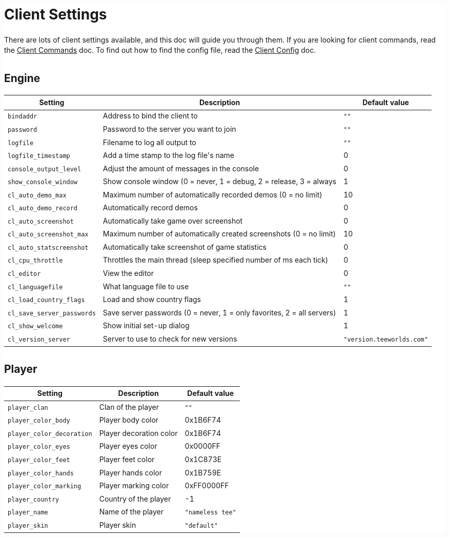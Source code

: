 # Client Settings

There are lots of client settings available, and this doc will guide you through them. If you are looking for client commands, read the [Client Commands](client_commands.md) doc. To find out how to find the config file, read the [Client Config](client_config.md) doc.

## Engine

| Setting       | Description   | Default value  |
| ------------- | ------------- | -------------- |
|`bindaddr`|Address to bind the client to|`""`|
|`password`|Password to the server you want to join|`""`|
|`logfile`|Filename to log all output to|`""`|
|`logfile_timestamp`|Add a time stamp to the log file's name|0|
|`console_output_level`|Adjust the amount of messages in the console |0|
|`show_console_window`|Show console window (0 = never, 1 = debug, 2 = release, 3 = always|1|
|`cl_auto_demo_max`|Maximum number of automatically recorded demos (0 = no limit)|10|
|`cl_auto_demo_record`|Automatically record demos|0|
|`cl_auto_screenshot`|Automatically take game over screenshot|0|
|`cl_auto_screenshot_max`|Maximum number of automatically created screenshots (0 = no limit)|10|
|`cl_auto_statscreenshot`|Automatically take screenshot of game statistics|0|
|`cl_cpu_throttle`|Throttles the main thread (sleep specified number of ms each tick)|0|
|`cl_editor`|View the editor|0|
|`cl_languagefile`|What language file to use|`""`|
|`cl_load_country_flags`|Load and show country flags|1|
|`cl_save_server_passwords`|Save server passwords (0 = never, 1 = only favorites, 2 = all servers)|1|
|`cl_show_welcome`|Show initial set-up dialog|1|
|`cl_version_server`|Server to use to check for new versions|`"version.teeworlds.com"`|

## Player

| Setting       | Description   | Default value  |
| ------------- | ------------- | -------------- |
|`player_clan`|Clan of the player|`""`|
|`player_color_body`|Player body color|0x1B6F74|
|`player_color_decoration`|Player decoration color|0x1B6F74|
|`player_color_eyes`|Player eyes color|0x0000FF|
|`player_color_feet`|Player feet color|0x1C873E|
|`player_color_hands`|Player hands color|0x1B759E|
|`player_color_marking`|Player marking color|0xFF0000FF|
|`player_country`|Country of the player|-1|
|`player_name`|Name of the player|`"nameless tee"`|
|`player_skin`|Player skin|`"default"`|